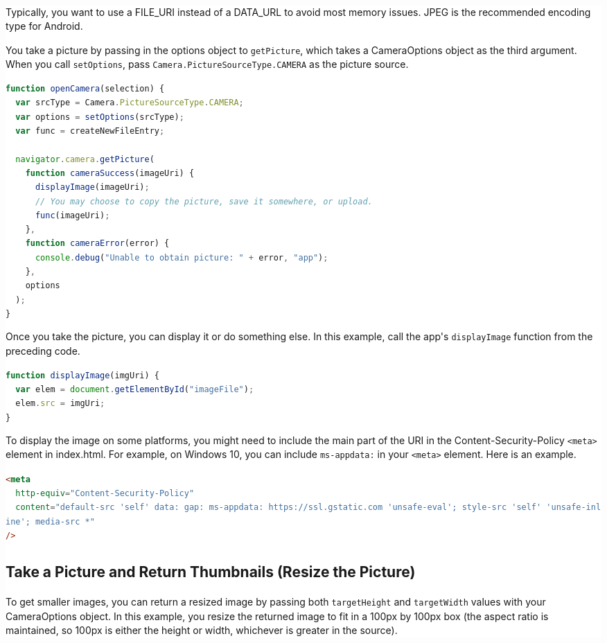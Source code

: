 Typically, you want to use a FILE_URI instead of a DATA_URL to avoid most memory issues. JPEG is the recommended encoding type for Android.

You take a picture by passing in the options object to `getPicture`, which takes a CameraOptions object as the third argument. When you call `setOptions`, pass `Camera.PictureSourceType.CAMERA` as the picture source.

```js
function openCamera(selection) {
  var srcType = Camera.PictureSourceType.CAMERA;
  var options = setOptions(srcType);
  var func = createNewFileEntry;

  navigator.camera.getPicture(
    function cameraSuccess(imageUri) {
      displayImage(imageUri);
      // You may choose to copy the picture, save it somewhere, or upload.
      func(imageUri);
    },
    function cameraError(error) {
      console.debug("Unable to obtain picture: " + error, "app");
    },
    options
  );
}
```

Once you take the picture, you can display it or do something else. In this example, call the app's `displayImage` function from the preceding code.

```js
function displayImage(imgUri) {
  var elem = document.getElementById("imageFile");
  elem.src = imgUri;
}
```

To display the image on some platforms, you might need to include the main part of the URI in the Content-Security-Policy `<meta>` element in index.html. For example, on Windows 10, you can include `ms-appdata:` in your `<meta>` element. Here is an example.

```html
<meta
  http-equiv="Content-Security-Policy"
  content="default-src 'self' data: gap: ms-appdata: https://ssl.gstatic.com 'unsafe-eval'; style-src 'self' 'unsafe-inline'; media-src *"
/>
```

## Take a Picture and Return Thumbnails (Resize the Picture) <a name="getThumbnails"></a>

To get smaller images, you can return a resized image by passing both `targetHeight` and `targetWidth` values with your CameraOptions object. In this example, you resize the returned image to fit in a 100px by 100px box (the aspect ratio is maintained, so 100px is either the height or width, whichever is greater in the source).
